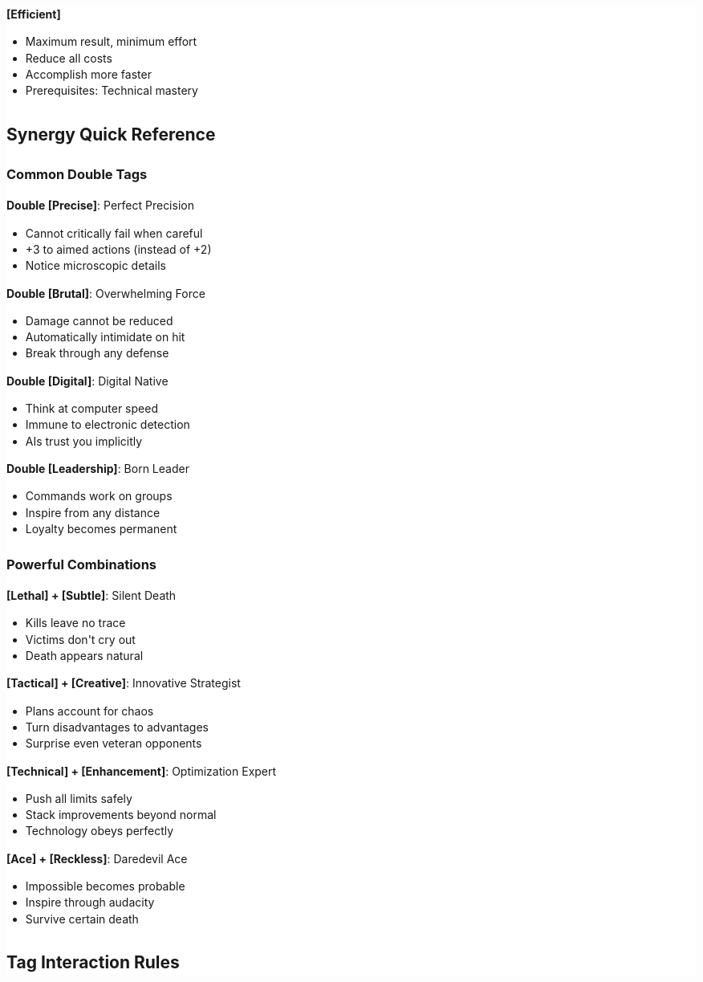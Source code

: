 **[Efficient]**
- Maximum result, minimum effort
- Reduce all costs
- Accomplish more faster
- Prerequisites: Technical mastery

## Synergy Quick Reference

### Common Double Tags

**Double [Precise]**: Perfect Precision
- Cannot critically fail when careful
- +3 to aimed actions (instead of +2)
- Notice microscopic details

**Double [Brutal]**: Overwhelming Force
- Damage cannot be reduced
- Automatically intimidate on hit
- Break through any defense

**Double [Digital]**: Digital Native
- Think at computer speed
- Immune to electronic detection
- AIs trust you implicitly

**Double [Leadership]**: Born Leader
- Commands work on groups
- Inspire from any distance
- Loyalty becomes permanent

### Powerful Combinations

**[Lethal] + [Subtle]**: Silent Death
- Kills leave no trace
- Victims don't cry out
- Death appears natural

**[Tactical] + [Creative]**: Innovative Strategist
- Plans account for chaos
- Turn disadvantages to advantages
- Surprise even veteran opponents

**[Technical] + [Enhancement]**: Optimization Expert
- Push all limits safely
- Stack improvements beyond normal
- Technology obeys perfectly

**[Ace] + [Reckless]**: Daredevil Ace
- Impossible becomes probable
- Inspire through audacity
- Survive certain death

## Tag Interaction Rules
